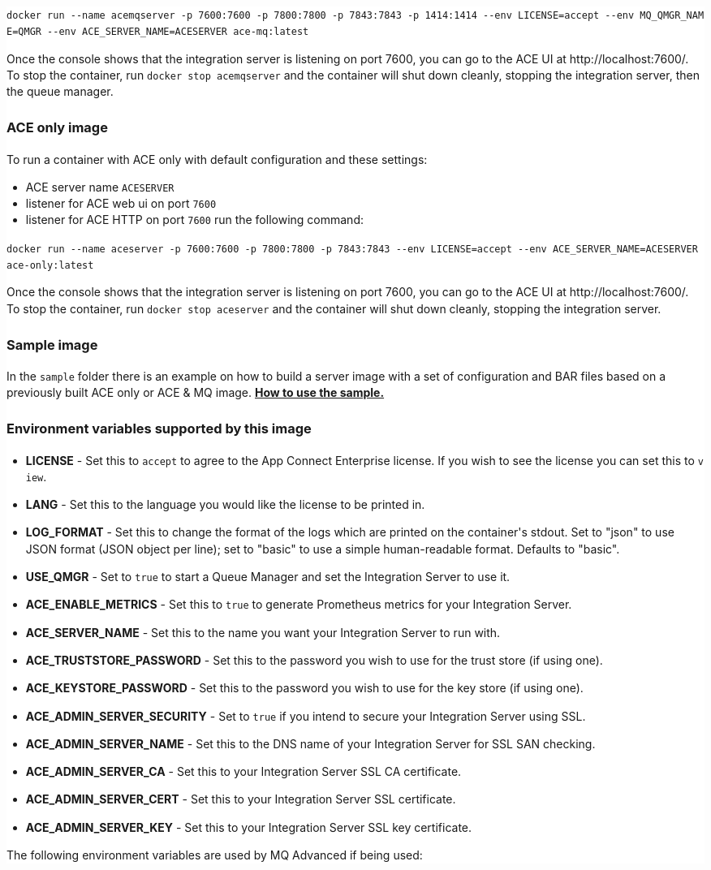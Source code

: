 `docker run --name acemqserver -p 7600:7600 -p 7800:7800 -p 7843:7843 -p 1414:1414 --env LICENSE=accept --env MQ_QMGR_NAME=QMGR --env ACE_SERVER_NAME=ACESERVER ace-mq:latest`

Once the console shows that the integration server is listening on port 7600, you can go to the ACE UI at http://localhost:7600/. To stop the container, run `docker stop acemqserver` and the container will shut down cleanly, stopping the integration server, then the queue manager.

### ACE only image

To run a container with ACE only with default configuration and these settings:
- ACE server name `ACESERVER`
- listener for ACE web ui on port `7600`
- listener for ACE HTTP on port `7600`
run the following command:

`docker run --name aceserver -p 7600:7600 -p 7800:7800 -p 7843:7843 --env LICENSE=accept --env ACE_SERVER_NAME=ACESERVER ace-only:latest`

Once the console shows that the integration server is listening on port 7600, you can go to the ACE UI at http://localhost:7600/. To stop the container, run `docker stop aceserver` and the container will shut down cleanly, stopping the integration server.

### Sample image

In the `sample` folder there is an example on how to build a server image with a set of configuration and BAR files based on a previously built ACE only or ACE & MQ image. **[How to use the sample.](sample/README.md)**

### Environment variables supported by this image

- **LICENSE** - Set this to `accept` to agree to the App Connect Enterprise license. If you wish to see the license you can set this to `view`.
- **LANG** - Set this to the language you would like the license to be printed in.
- **LOG_FORMAT** - Set this to change the format of the logs which are printed on the container's stdout.  Set to "json" to use JSON format (JSON object per line); set to "basic" to use a simple human-readable format.  Defaults to "basic".
- **USE_QMGR** - Set to `true` to start a Queue Manager and set the Integration Server to use it.
- **ACE_ENABLE_METRICS** - Set this to `true` to generate Prometheus metrics for your Integration Server.
- **ACE_SERVER_NAME** - Set this to the name you want your Integration Server to run with.
- **ACE_TRUSTSTORE_PASSWORD** - Set this to the password you wish to use for the trust store (if using one).
- **ACE_KEYSTORE_PASSWORD** - Set this to the password you wish to use for the key store (if using one).

- **ACE_ADMIN_SERVER_SECURITY** - Set to `true` if you intend to secure your Integration Server using SSL.
- **ACE_ADMIN_SERVER_NAME** - Set this to the DNS name of your Integration Server for SSL SAN checking.
- **ACE_ADMIN_SERVER_CA** - Set this to your Integration Server SSL CA certificate.
- **ACE_ADMIN_SERVER_CERT** - Set this to your Integration Server SSL certificate.
- **ACE_ADMIN_SERVER_KEY** - Set this to your Integration Server SSL key certificate.

The following environment variables are used by MQ Advanced if being used:
